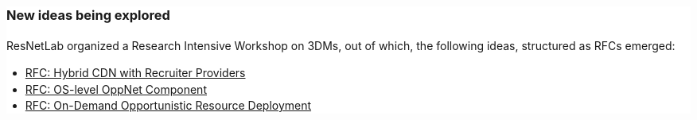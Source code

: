### New ideas being explored

ResNetLab organized a Research Intensive Workshop on 3DMs, out of which, the following ideas, structured as RFCs emerged:

* [RFC: Hybrid CDN with Recruiter Providers](https://github.com/protocol/ResNetLab/blob/master/3DM_RFC/RIW2021_RFC_Hybrid%20CDN%20with%20Recruiter%20Providers.md)
* [RFC: OS-level OppNet Component](https://github.com/protocol/ResNetLab/blob/master/3DM_RFC/RIW2021_RFC_OS-level%20OppNet%20Component.md)
* [RFC: On-Demand Opportunistic Resource Deployment](https://github.com/protocol/ResNetLab/blob/master/3DM_RFC/RIW2021_RFC_On-Demand%20Opportunistic%20Resource%20Deployment.md)

